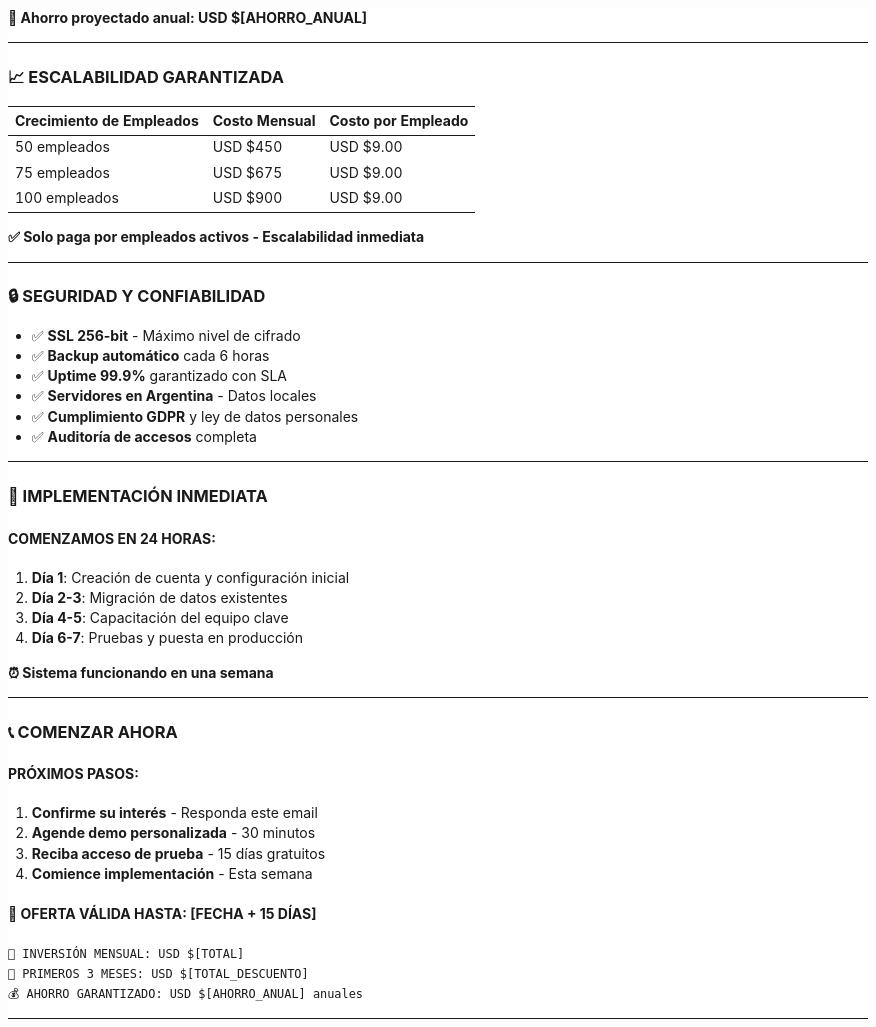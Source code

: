 **🎯 Ahorro proyectado anual: USD $[AHORRO_ANUAL]**

---

### **📈 ESCALABILIDAD GARANTIZADA**

| Crecimiento de Empleados | Costo Mensual | Costo por Empleado |
|--------------------------|---------------|--------------------|
| 50 empleados | USD $450 | USD $9.00 |
| 75 empleados | USD $675 | USD $9.00 |
| 100 empleados | USD $900 | USD $9.00 |

**✅ Solo paga por empleados activos - Escalabilidad inmediata**

---

### **🔒 SEGURIDAD Y CONFIABILIDAD**

- ✅ **SSL 256-bit** - Máximo nivel de cifrado
- ✅ **Backup automático** cada 6 horas
- ✅ **Uptime 99.9%** garantizado con SLA
- ✅ **Servidores en Argentina** - Datos locales
- ✅ **Cumplimiento GDPR** y ley de datos personales
- ✅ **Auditoría de accesos** completa

---

### **🚀 IMPLEMENTACIÓN INMEDIATA**

#### **COMENZAMOS EN 24 HORAS:**
1. **Día 1**: Creación de cuenta y configuración inicial
2. **Día 2-3**: Migración de datos existentes  
3. **Día 4-5**: Capacitación del equipo clave
4. **Día 6-7**: Pruebas y puesta en producción

**⏰ Sistema funcionando en una semana**

---

### **📞 COMENZAR AHORA**

#### **PRÓXIMOS PASOS:**
1. **Confirme su interés** - Responda este email
2. **Agende demo personalizada** - 30 minutos
3. **Reciba acceso de prueba** - 15 días gratuitos
4. **Comience implementación** - Esta semana

#### **🎯 OFERTA VÁLIDA HASTA: [FECHA + 15 DÍAS]**

```
💎 INVERSIÓN MENSUAL: USD $[TOTAL]
🎁 PRIMEROS 3 MESES: USD $[TOTAL_DESCUENTO]
💰 AHORRO GARANTIZADO: USD $[AHORRO_ANUAL] anuales
```

---